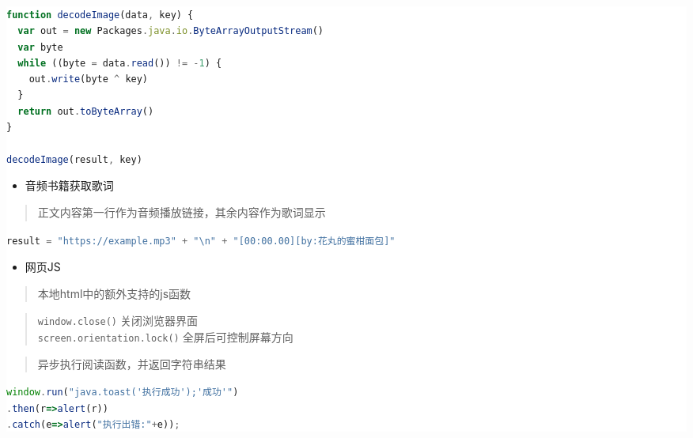 ```js
function decodeImage(data, key) {
  var out = new Packages.java.io.ByteArrayOutputStream()
  var byte
  while ((byte = data.read()) != -1) {
    out.write(byte ^ key)
  }
  return out.toByteArray()
}

decodeImage(result, key)
```

* 音频书籍获取歌词
> 正文内容第一行作为音频播放链接，其余内容作为歌词显示

```js
result = "https://example.mp3" + "\n" + "[00:00.00][by:花丸的蜜柑面包]"
```

* 网页JS
> 本地html中的额外支持的js函数

> `window.close()` 关闭浏览器界面  
> `screen.orientation.lock()` 全屏后可控制屏幕方向  

> 异步执行阅读函数，并返回字符串结果

```js
window.run("java.toast('执行成功');'成功'")
.then(r=>alert(r))
.catch(e=>alert("执行出错:"+e));
```
